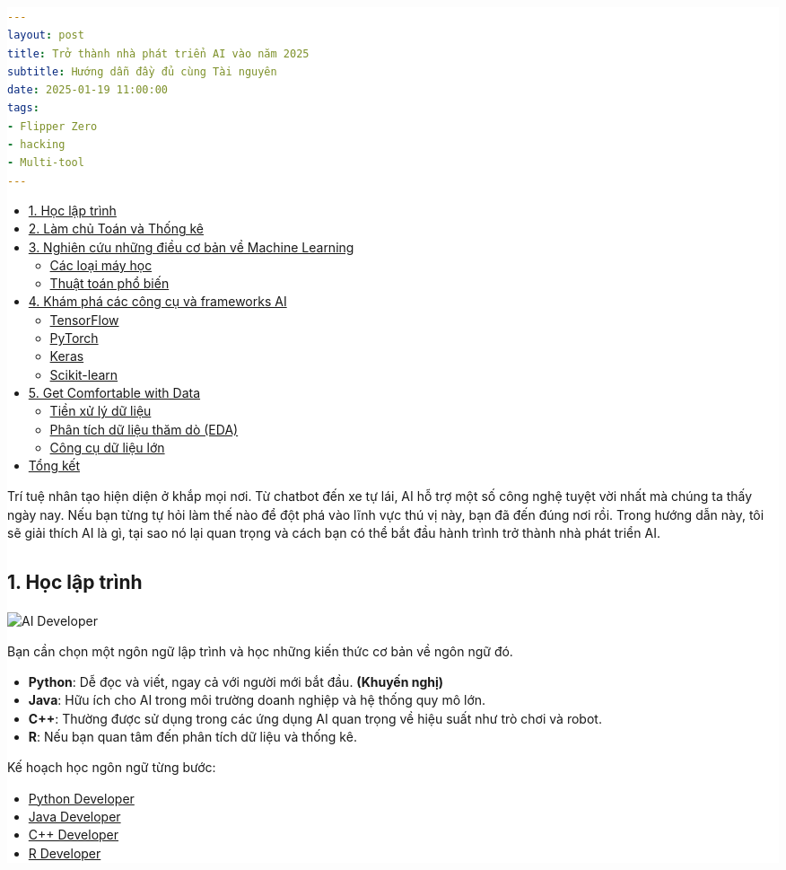 ```yaml
---
layout: post
title: Trở thành nhà phát triển AI vào năm 2025
subtitle: Hướng dẫn đầy đủ cùng Tài nguyên
date: 2025-01-19 11:00:00
tags:
- Flipper Zero
- hacking
- Multi-tool
---
```


- [1. Học lập trình](#1-học-lập-trình)
- [2. Làm chủ Toán và Thống kê](#2-làm-chủ-toán-và-thống-kê)
- [3. Nghiên cứu những điều cơ bản về Machine Learning](#3-nghiên-cứu-những-điều-cơ-bản-về-machine-learning)
  - [Các loại máy học](#các-loại-máy-học)
  - [Thuật toán phổ biến](#thuật-toán-phổ-biến)
- [4. Khám phá các công cụ và frameworks AI](#4-khám-phá-các-công-cụ-và-frameworks-ai)
  - [TensorFlow](#tensorflow)
  - [PyTorch](#pytorch)
  - [Keras](#keras)
  - [Scikit-learn](#scikit-learn)
- [5. Get Comfortable with Data](#5-get-comfortable-with-data)
  - [Tiền xử lý dữ liệu](#tiền-xử-lý-dữ-liệu)
  - [Phân tích dữ liệu thăm dò (EDA)](#phân-tích-dữ-liệu-thăm-dò-eda)
  - [Công cụ dữ liệu lớn](#công-cụ-dữ-liệu-lớn)
- [Tổng kết](#tổng-kết)


Trí tuệ nhân tạo hiện diện ở khắp mọi nơi. Từ chatbot đến xe tự lái, AI hỗ trợ một số công nghệ tuyệt vời nhất mà chúng ta thấy ngày nay. Nếu bạn từng tự hỏi làm thế nào để đột phá vào lĩnh vực thú vị này, bạn đã đến đúng nơi rồi. Trong hướng dẫn này, tôi sẽ giải thích AI là gì, tại sao nó lại quan trọng và cách bạn có thể bắt đầu hành trình trở thành nhà phát triển AI.


## 1. Học lập trình

![AI Developer](https://dev-to-uploads.s3.amazonaws.com/uploads/articles/fpo481jys41ezmpqvxow.png "AI Developer")

Bạn cần chọn một ngôn ngữ lập trình và học những kiến ​​thức cơ bản về ngôn ngữ đó.

- **Python**: Dễ đọc và viết, ngay cả với người mới bắt đầu. **(Khuyến nghị)**
- **Java**: Hữu ích cho AI trong môi trường doanh nghiệp và hệ thống quy mô lớn.
- **C++**: Thường được sử dụng trong các ứng dụng AI quan trọng về hiệu suất như trò chơi và robot.
- **R**: Nếu bạn quan tâm đến phân tích dữ liệu và thống kê.

Kế hoạch học ngôn ngữ từng bước:

- [Python Developer](https://roadmap.sh/python)
- [Java Developer](https://roadmap.sh/java)
- [C++ Developer](https://roadmap.sh/cpp)
- [R Developer](https://medium.com/@awaleedpk/30-day-roadmap-to-learn-r-programming-in-2025-a-step-by-step-guide-bc59a9fcb6a0)
